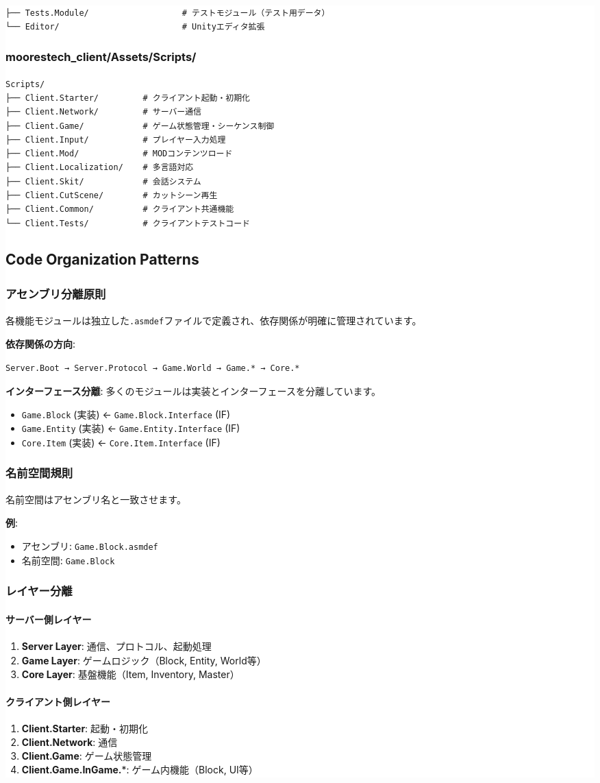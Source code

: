 ```
├── Tests.Module/                   # テストモジュール（テスト用データ）
└── Editor/                         # Unityエディタ拡張
```

### moorestech_client/Assets/Scripts/

```
Scripts/
├── Client.Starter/         # クライアント起動・初期化
├── Client.Network/         # サーバー通信
├── Client.Game/            # ゲーム状態管理・シーケンス制御
├── Client.Input/           # プレイヤー入力処理
├── Client.Mod/             # MODコンテンツロード
├── Client.Localization/    # 多言語対応
├── Client.Skit/            # 会話システム
├── Client.CutScene/        # カットシーン再生
├── Client.Common/          # クライアント共通機能
└── Client.Tests/           # クライアントテストコード
```

## Code Organization Patterns

### アセンブリ分離原則
各機能モジュールは独立した`.asmdef`ファイルで定義され、依存関係が明確に管理されています。

**依存関係の方向**:
```
Server.Boot → Server.Protocol → Game.World → Game.* → Core.*
```

**インターフェース分離**:
多くのモジュールは実装とインターフェースを分離しています。
- `Game.Block` (実装) ← `Game.Block.Interface` (IF)
- `Game.Entity` (実装) ← `Game.Entity.Interface` (IF)
- `Core.Item` (実装) ← `Core.Item.Interface` (IF)

### 名前空間規則
名前空間はアセンブリ名と一致させます。

**例**:
- アセンブリ: `Game.Block.asmdef`
- 名前空間: `Game.Block`

### レイヤー分離

#### サーバー側レイヤー
1. **Server Layer**: 通信、プロトコル、起動処理
2. **Game Layer**: ゲームロジック（Block, Entity, World等）
3. **Core Layer**: 基盤機能（Item, Inventory, Master）

#### クライアント側レイヤー
1. **Client.Starter**: 起動・初期化
2. **Client.Network**: 通信
3. **Client.Game**: ゲーム状態管理
4. **Client.Game.InGame.***: ゲーム内機能（Block, UI等）
